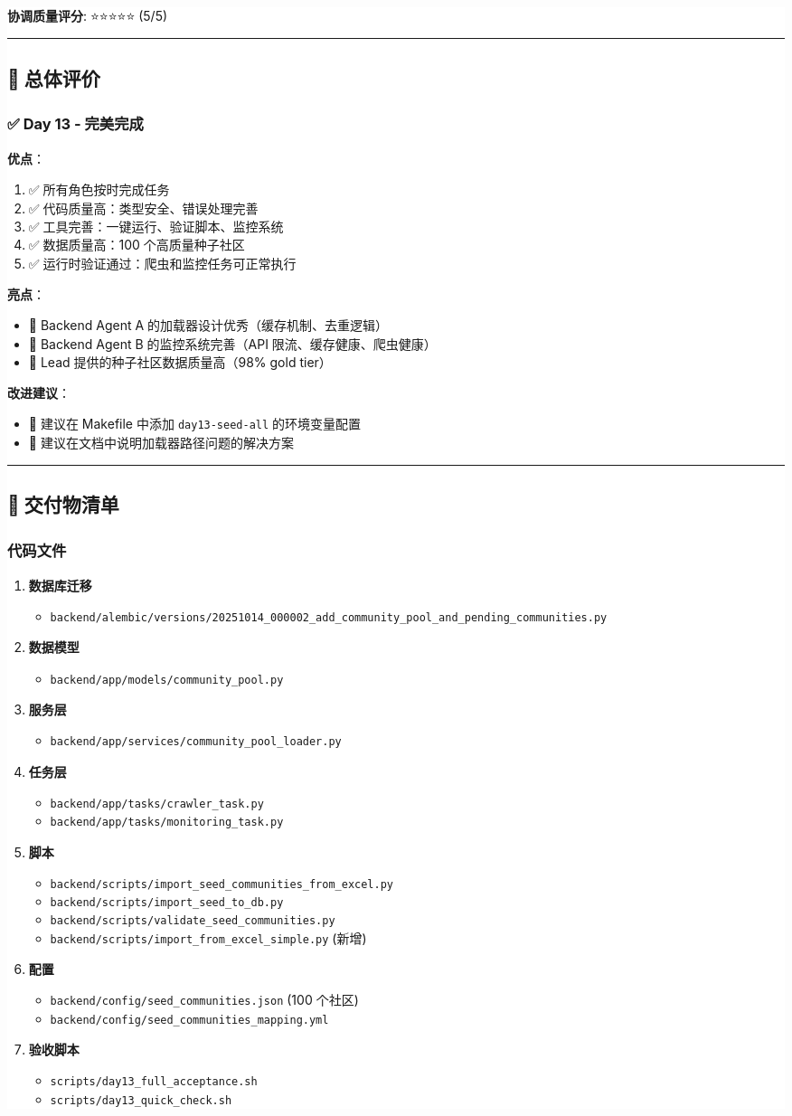 **协调质量评分**: ⭐⭐⭐⭐⭐ (5/5)

---

## 🎯 总体评价

### ✅ **Day 13 - 完美完成**

**优点**：
1. ✅ 所有角色按时完成任务
2. ✅ 代码质量高：类型安全、错误处理完善
3. ✅ 工具完善：一键运行、验证脚本、监控系统
4. ✅ 数据质量高：100 个高质量种子社区
5. ✅ 运行时验证通过：爬虫和监控任务可正常执行

**亮点**：
- 🌟 Backend Agent A 的加载器设计优秀（缓存机制、去重逻辑）
- 🌟 Backend Agent B 的监控系统完善（API 限流、缓存健康、爬虫健康）
- 🌟 Lead 提供的种子社区数据质量高（98% gold tier）

**改进建议**：
- 📝 建议在 Makefile 中添加 `day13-seed-all` 的环境变量配置
- 📝 建议在文档中说明加载器路径问题的解决方案

---

## 📝 交付物清单

### 代码文件

1. **数据库迁移**
   - `backend/alembic/versions/20251014_000002_add_community_pool_and_pending_communities.py`

2. **数据模型**
   - `backend/app/models/community_pool.py`

3. **服务层**
   - `backend/app/services/community_pool_loader.py`

4. **任务层**
   - `backend/app/tasks/crawler_task.py`
   - `backend/app/tasks/monitoring_task.py`

5. **脚本**
   - `backend/scripts/import_seed_communities_from_excel.py`
   - `backend/scripts/import_seed_to_db.py`
   - `backend/scripts/validate_seed_communities.py`
   - `backend/scripts/import_from_excel_simple.py` (新增)

6. **配置**
   - `backend/config/seed_communities.json` (100 个社区)
   - `backend/config/seed_communities_mapping.yml`

7. **验收脚本**
   - `scripts/day13_full_acceptance.sh`
   - `scripts/day13_quick_check.sh`
